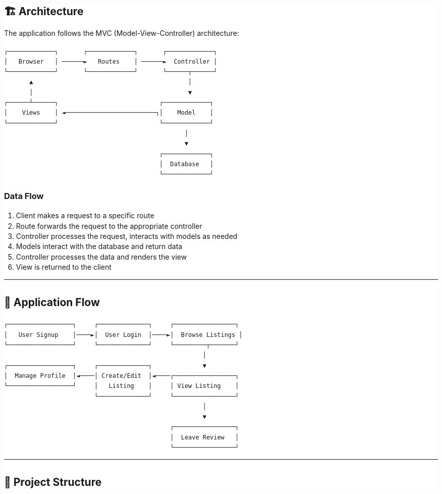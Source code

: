 
## 🏗️ Architecture

The application follows the MVC (Model-View-Controller) architecture:

```
┌─────────────┐       ┌─────────────┐       ┌─────────────┐
│   Browser   │ ──────►   Routes    │ ──────►  Controller │
└─────────────┘       └─────────────┘       └──────┬──────┘
       ▲                                           │
       │                                           ▼
┌──────┴──────┐                            ┌─────────────┐
│    Views    │ ◄─────────────────────────┐│    Model    │
└─────────────┘                            └─────────────┘
                                                  │
                                                  ▼
                                           ┌─────────────┐
                                           │  Database   │
                                           └─────────────┘
```

### Data Flow
1. Client makes a request to a specific route
2. Route forwards the request to the appropriate controller
3. Controller processes the request, interacts with models as needed
4. Models interact with the database and return data
5. Controller processes the data and renders the view
6. View is returned to the client

---

## 🔄 Application Flow

```
┌──────────────────┐     ┌──────────────┐     ┌─────────────────┐
│   User Signup    │────►│  User Login  │────►│  Browse Listings │
└──────────────────┘     └──────────────┘     └─────────┬───────┘
                                                       │
┌──────────────────┐     ┌──────────────┐              ▼
│  Manage Profile  │◄────│ Create/Edit  │◄────┌─────────────────┐
└──────────────────┘     │   Listing    │     │ View Listing    │
                         └──────────────┘     └─────────────────┘
                                                       │
                                                       ▼
                                              ┌─────────────────┐
                                              │  Leave Review   │
                                              └─────────────────┘
```

---

## 📁 Project Structure
